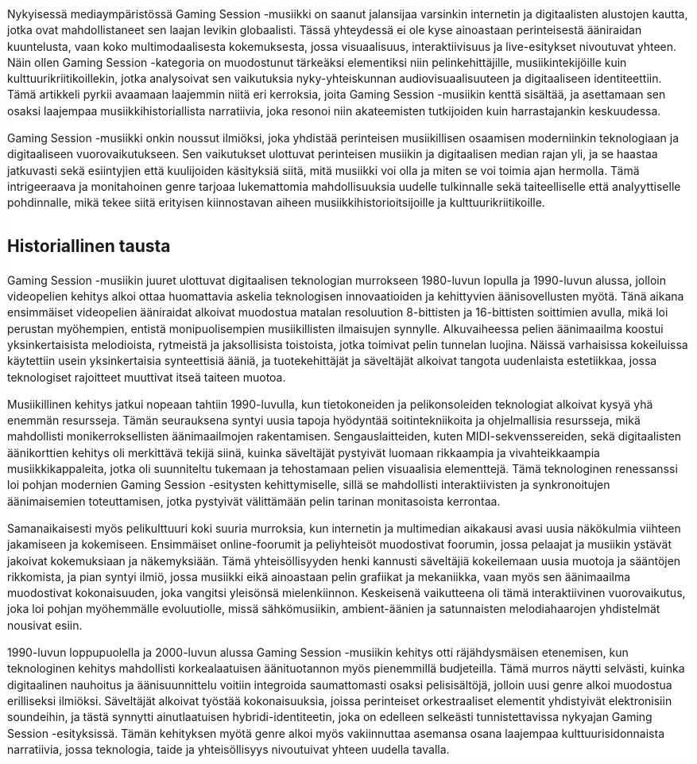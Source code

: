 Nykyisessä mediaympäristössä Gaming Session -musiikki on saanut jalansijaa varsinkin internetin ja digitaalisten alustojen kautta, jotka ovat mahdollistaneet sen laajan levikin globaalisti. Tässä yhteydessä ei ole kyse ainoastaan perinteisestä ääniraidan kuuntelusta, vaan koko multimodaalisesta kokemuksesta, jossa visuaalisuus, interaktiivisuus ja live-esitykset nivoutuvat yhteen. Näin ollen Gaming Session -kategoria on muodostunut tärkeäksi elementiksi niin pelinkehittäjille, musiikintekijöille kuin kulttuurikriitikoillekin, jotka analysoivat sen vaikutuksia nyky-yhteiskunnan audiovisuaalisuuteen ja digitaaliseen identiteettiin. Tämä artikkeli pyrkii avaamaan laajemmin niitä eri kerroksia, joita Gaming Session -musiikin kenttä sisältää, ja asettamaan sen osaksi laajempaa musiikkihistoriallista narratiivia, joka resonoi niin akateemisten tutkijoiden kuin harrastajankin keskuudessa.

Gaming Session -musiikki onkin noussut ilmiöksi, joka yhdistää perinteisen musiikillisen osaamisen moderniinkin teknologiaan ja digitaaliseen vuorovaikutukseen. Sen vaikutukset ulottuvat perinteisen musiikin ja digitaalisen median rajan yli, ja se haastaa jatkuvasti sekä esiintyjien että kuulijoiden käsityksiä siitä, mitä musiikki voi olla ja miten se voi toimia ajan hermolla. Tämä intrigeeraava ja monitahoinen genre tarjoaa lukemattomia mahdollisuuksia uudelle tulkinnalle sekä taiteelliselle että analyyttiselle pohdinnalle, mikä tekee siitä erityisen kiinnostavan aiheen musiikkihistorioitsijoille ja kulttuurikriitikoille.  


## Historiallinen tausta

Gaming Session -musiikin juuret ulottuvat digitaalisen teknologian murrokseen 1980-luvun lopulla ja 1990-luvun alussa, jolloin videopelien kehitys alkoi ottaa huomattavia askelia teknologisen innovaatioiden ja kehittyvien äänisovellusten myötä. Tänä aikana ensimmäiset videopelien ääniraidat alkoivat muodostua matalan resoluution 8-bittisten ja 16-bittisten soittimien avulla, mikä loi perustan myöhempien, entistä monipuolisempien musiikillisten ilmaisujen synnylle. Alkuvaiheessa pelien äänimaailma koostui yksinkertaisista melodioista, rytmeistä ja jaksollisista toistoista, jotka toimivat pelin tunnelan luojina. Näissä varhaisissa kokeiluissa käytettiin usein yksinkertaisia synteettisiä ääniä, ja tuotekehittäjät ja säveltäjät alkoivat tangota uudenlaista estetiikkaa, jossa teknologiset rajoitteet muuttivat itseä taiteen muotoa.

Musiikillinen kehitys jatkui nopeaan tahtiin 1990-luvulla, kun tietokoneiden ja pelikonsoleiden teknologiat alkoivat kysyä yhä enemmän resursseja. Tämän seurauksena syntyi uusia tapoja hyödyntää soitintekniikoita ja ohjelmallisia resursseja, mikä mahdollisti monikerroksellisten äänimaailmojen rakentamisen. Sengauslaitteiden, kuten MIDI-sekvenssereiden, sekä digitaalisten äänikorttien kehitys oli merkittävä tekijä siinä, kuinka säveltäjät pystyivät luomaan rikkaampia ja vivahteikkaampia musiikkikappaleita, jotka oli suunniteltu tukemaan ja tehostamaan pelien visuaalisia elementtejä. Tämä teknologinen renessanssi loi pohjan modernien Gaming Session -esitysten kehittymiselle, sillä se mahdollisti interaktiivisten ja synkronoitujen äänimaisemien toteuttamisen, jotka pystyivät välittämään pelin tarinan monitasoista kerrontaa.

Samanaikaisesti myös pelikulttuuri koki suuria murroksia, kun internetin ja multimedian aikakausi avasi uusia näkökulmia viihteen jakamiseen ja kokemiseen. Ensimmäiset online-foorumit ja peliyhteisöt muodostivat foorumin, jossa pelaajat ja musiikin ystävät jakoivat kokemuksiaan ja näkemyksiään. Tämä yhteisöllisyyden henki kannusti säveltäjiä kokeilemaan uusia muotoja ja sääntöjen rikkomista, ja pian syntyi ilmiö, jossa musiikki eikä ainoastaan pelin grafiikat ja mekaniikka, vaan myös sen äänimaailma muodostivat kokonaisuuden, joka vangitsi yleisönsä mielenkiinnon. Keskeisenä vaikutteena oli tämä interaktiivinen vuorovaikutus, joka loi pohjan myöhemmälle evoluutiolle, missä sähkömusiikin, ambient-äänien ja satunnaisten melodiahaarojen yhdistelmät nousivat esiin.

1990-luvun loppupuolella ja 2000-luvun alussa Gaming Session -musiikin kehitys otti räjähdysmäisen etenemisen, kun teknologinen kehitys mahdollisti korkealaatuisen äänituotannon myös pienemmillä budjeteilla. Tämä murros näytti selvästi, kuinka digitaalinen nauhoitus ja äänisuunnittelu voitiin integroida saumattomasti osaksi pelisisältöjä, jolloin uusi genre alkoi muodostua erilliseksi ilmiöksi. Säveltäjät alkoivat työstää kokonaisuuksia, joissa perinteiset orkestraaliset elementit yhdistyivät elektronisiin soundeihin, ja tästä synnytti ainutlaatuisen hybridi-identiteetin, joka on edelleen selkeästi tunnistettavissa nykyajan Gaming Session -esityksissä. Tämän kehityksen myötä genre alkoi myös vakiinnuttaa asemansa osana laajempaa kulttuurisidonnaista narratiivia, jossa teknologia, taide ja yhteisöllisyys nivoutuivat yhteen uudella tavalla.
